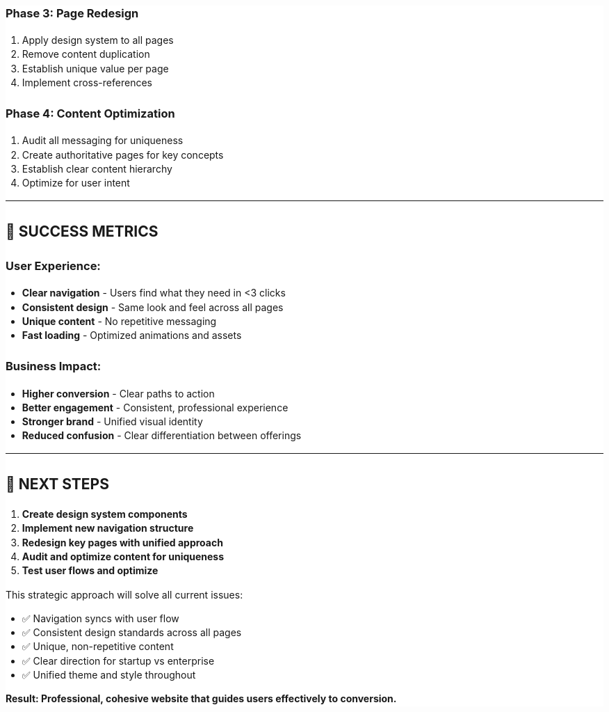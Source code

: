 ### **Phase 3: Page Redesign**
1. Apply design system to all pages
2. Remove content duplication
3. Establish unique value per page
4. Implement cross-references

### **Phase 4: Content Optimization**
1. Audit all messaging for uniqueness
2. Create authoritative pages for key concepts
3. Establish clear content hierarchy
4. Optimize for user intent

---

## 🎯 **SUCCESS METRICS**

### **User Experience:**
- **Clear navigation** - Users find what they need in <3 clicks
- **Consistent design** - Same look and feel across all pages
- **Unique content** - No repetitive messaging
- **Fast loading** - Optimized animations and assets

### **Business Impact:**
- **Higher conversion** - Clear paths to action
- **Better engagement** - Consistent, professional experience
- **Stronger brand** - Unified visual identity
- **Reduced confusion** - Clear differentiation between offerings

---

## 🚀 **NEXT STEPS**

1. **Create design system components**
2. **Implement new navigation structure**
3. **Redesign key pages with unified approach**
4. **Audit and optimize content for uniqueness**
5. **Test user flows and optimize**

This strategic approach will solve all current issues:
- ✅ Navigation syncs with user flow
- ✅ Consistent design standards across all pages
- ✅ Unique, non-repetitive content
- ✅ Clear direction for startup vs enterprise
- ✅ Unified theme and style throughout

**Result: Professional, cohesive website that guides users effectively to conversion.**